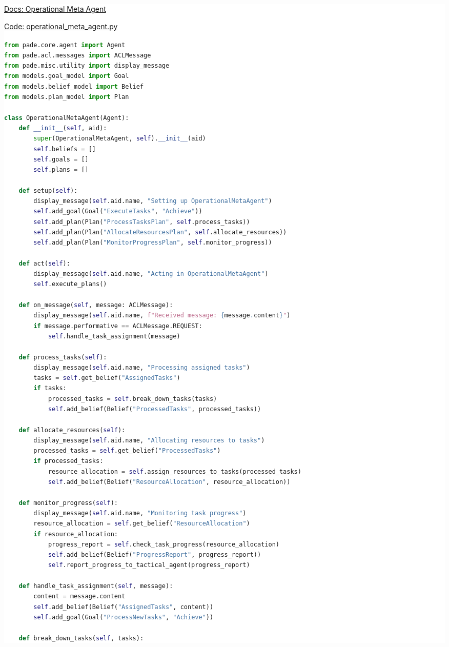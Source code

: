 [Docs: Operational Meta Agent ](MABOS%20Backend%20Codebase%20802e80b2142d4204bda52eb9f5e42189/Docs%20Operational%20Meta%20Agent%2068f7a090e1244f74a3c9c94cd8240f7b.md)

[Code: operational_meta_agent.py](MABOS%20Backend%20Codebase%20802e80b2142d4204bda52eb9f5e42189/Code%20operational_meta_agent%20py%206acc458937a942bab538cc45beae7029.md)

```python
from pade.core.agent import Agent
from pade.acl.messages import ACLMessage
from pade.misc.utility import display_message
from models.goal_model import Goal
from models.belief_model import Belief
from models.plan_model import Plan

class OperationalMetaAgent(Agent):
    def __init__(self, aid):
        super(OperationalMetaAgent, self).__init__(aid)
        self.beliefs = []
        self.goals = []
        self.plans = []

    def setup(self):
        display_message(self.aid.name, "Setting up OperationalMetaAgent")
        self.add_goal(Goal("ExecuteTasks", "Achieve"))
        self.add_plan(Plan("ProcessTasksPlan", self.process_tasks))
        self.add_plan(Plan("AllocateResourcesPlan", self.allocate_resources))
        self.add_plan(Plan("MonitorProgressPlan", self.monitor_progress))

    def act(self):
        display_message(self.aid.name, "Acting in OperationalMetaAgent")
        self.execute_plans()

    def on_message(self, message: ACLMessage):
        display_message(self.aid.name, f"Received message: {message.content}")
        if message.performative == ACLMessage.REQUEST:
            self.handle_task_assignment(message)

    def process_tasks(self):
        display_message(self.aid.name, "Processing assigned tasks")
        tasks = self.get_belief("AssignedTasks")
        if tasks:
            processed_tasks = self.break_down_tasks(tasks)
            self.add_belief(Belief("ProcessedTasks", processed_tasks))

    def allocate_resources(self):
        display_message(self.aid.name, "Allocating resources to tasks")
        processed_tasks = self.get_belief("ProcessedTasks")
        if processed_tasks:
            resource_allocation = self.assign_resources_to_tasks(processed_tasks)
            self.add_belief(Belief("ResourceAllocation", resource_allocation))

    def monitor_progress(self):
        display_message(self.aid.name, "Monitoring task progress")
        resource_allocation = self.get_belief("ResourceAllocation")
        if resource_allocation:
            progress_report = self.check_task_progress(resource_allocation)
            self.add_belief(Belief("ProgressReport", progress_report))
            self.report_progress_to_tactical_agent(progress_report)

    def handle_task_assignment(self, message):
        content = message.content
        self.add_belief(Belief("AssignedTasks", content))
        self.add_goal(Goal("ProcessNewTasks", "Achieve"))

    def break_down_tasks(self, tasks):
```